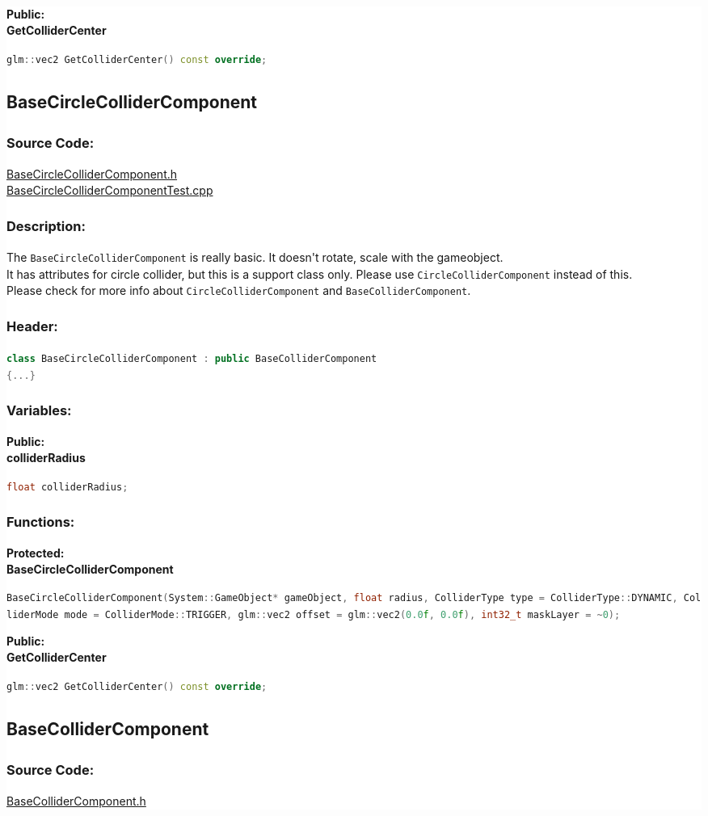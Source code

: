**Public:**  
**GetColliderCenter**  
```cpp
glm::vec2 GetColliderCenter() const override;
```

##
## BaseCircleColliderComponent
### Source Code:
[BaseCircleColliderComponent.h](../../Learning2DEngine/Learning2DEngine/Physics/BaseCircleColliderComponent.h)  
[BaseCircleColliderComponentTest.cpp](../../Learning2DEngineTest/Physics/BaseCircleColliderComponentTest.cpp)

### Description:
The `BaseCircleColliderComponent` is really basic. It doesn't rotate,
scale with the gameobject.  
It has attributes for circle collider, but this is a support
class only. Please use `CircleColliderComponent` instead of this.  
Please check for more info about `CircleColliderComponent` and `BaseColliderComponent`.

### Header:
```cpp
class BaseCircleColliderComponent : public BaseColliderComponent
{...}
```

### Variables:
**Public:**  
**colliderRadius**
```cpp
float colliderRadius;
```

### Functions:
**Protected:**  
**BaseCircleColliderComponent**  
```cpp
BaseCircleColliderComponent(System::GameObject* gameObject, float radius, ColliderType type = ColliderType::DYNAMIC, ColliderMode mode = ColliderMode::TRIGGER, glm::vec2 offset = glm::vec2(0.0f, 0.0f), int32_t maskLayer = ~0);
```

**Public:**  
**GetColliderCenter**  
```cpp
glm::vec2 GetColliderCenter() const override;
```

##
## BaseColliderComponent
### Source Code:
[BaseColliderComponent.h](../../Learning2DEngine/Learning2DEngine/Physics/BaseColliderComponent.h)
